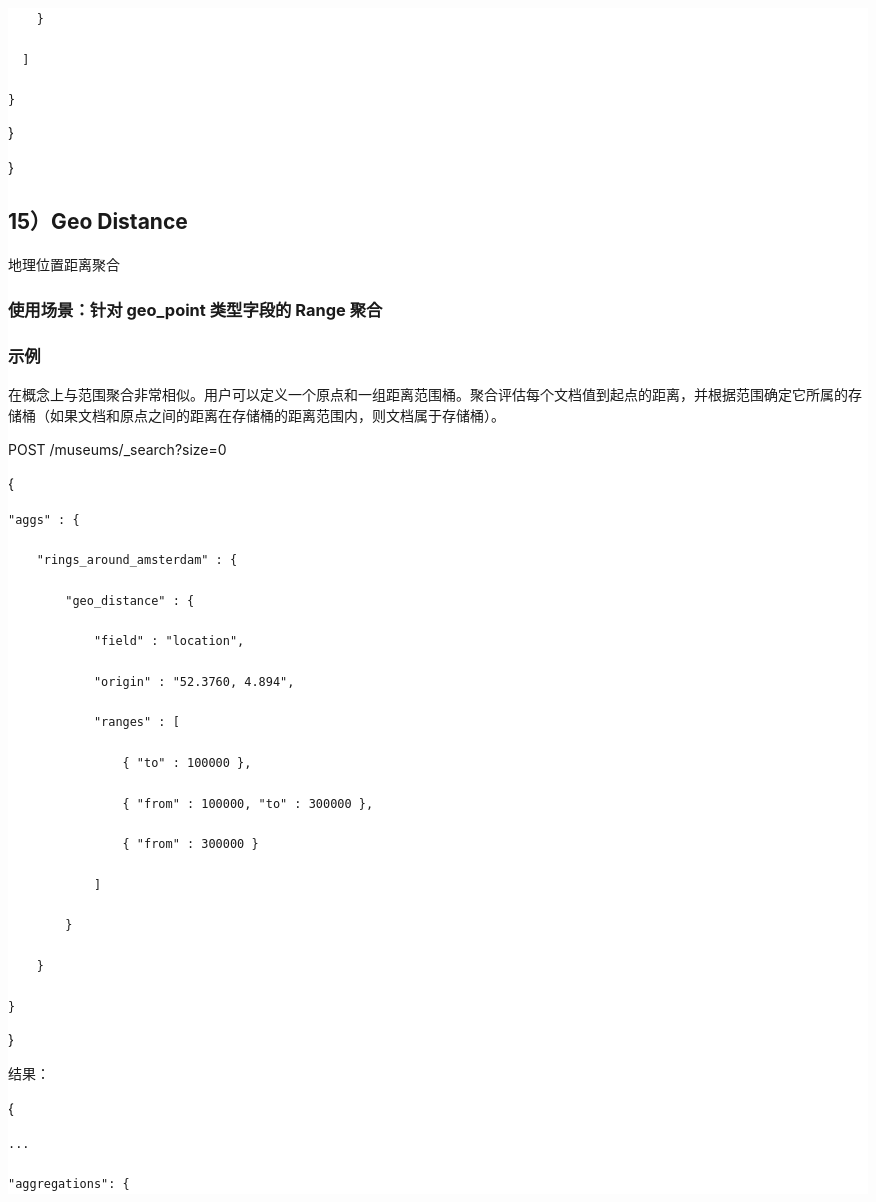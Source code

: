         }

      ]

    }

  }

}

## 15）Geo Distance
地理位置距离聚合

### 使用场景：针对 geo_point 类型字段的 Range 聚合

### 示例

在概念上与范围聚合非常相似。用户可以定义一个原点和一组距离范围桶。聚合评估每个文档值到起点的距离，并根据范围确定它所属的存储桶（如果文档和原点之间的距离在存储桶的距离范围内，则文档属于存储桶）。



POST /museums/_search?size=0

{

    "aggs" : {

        "rings_around_amsterdam" : {

            "geo_distance" : {

                "field" : "location",

                "origin" : "52.3760, 4.894",

                "ranges" : [

                    { "to" : 100000 },

                    { "from" : 100000, "to" : 300000 },

                    { "from" : 300000 }

                ]

            }

        }

    }

}



结果：

{

    ...

    "aggregations": {
